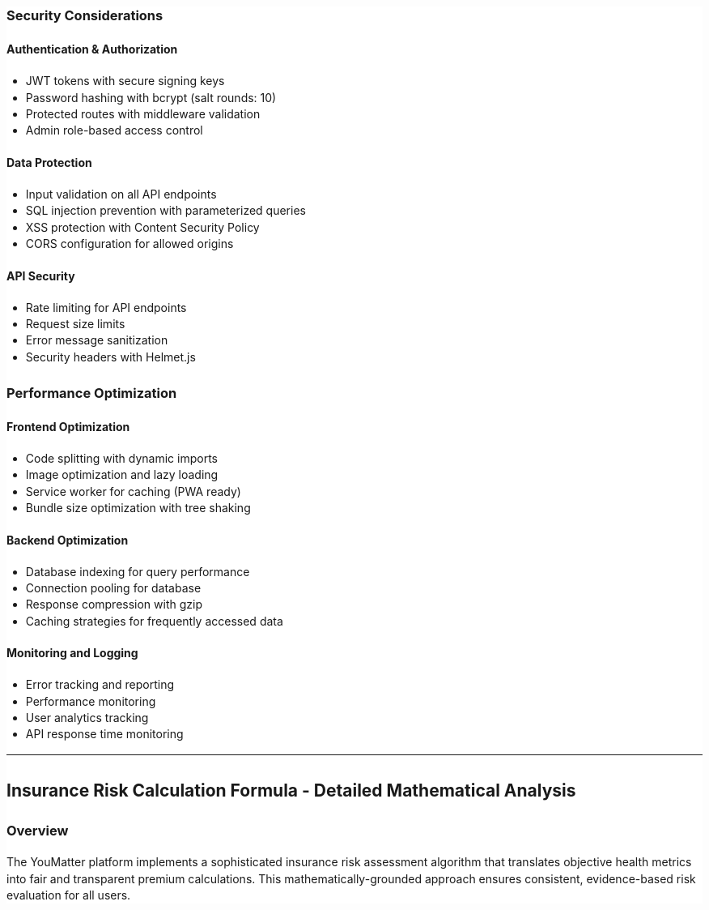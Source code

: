 ### Security Considerations

#### Authentication & Authorization
- JWT tokens with secure signing keys
- Password hashing with bcrypt (salt rounds: 10)
- Protected routes with middleware validation
- Admin role-based access control

#### Data Protection
- Input validation on all API endpoints
- SQL injection prevention with parameterized queries
- XSS protection with Content Security Policy
- CORS configuration for allowed origins

#### API Security
- Rate limiting for API endpoints
- Request size limits
- Error message sanitization
- Security headers with Helmet.js

### Performance Optimization

#### Frontend Optimization
- Code splitting with dynamic imports
- Image optimization and lazy loading
- Service worker for caching (PWA ready)
- Bundle size optimization with tree shaking

#### Backend Optimization
- Database indexing for query performance
- Connection pooling for database
- Response compression with gzip
- Caching strategies for frequently accessed data

#### Monitoring and Logging
- Error tracking and reporting
- Performance monitoring
- User analytics tracking
- API response time monitoring

---

## Insurance Risk Calculation Formula - Detailed Mathematical Analysis

### Overview

The YouMatter platform implements a sophisticated insurance risk assessment algorithm that translates objective health metrics into fair and transparent premium calculations. This mathematically-grounded approach ensures consistent, evidence-based risk evaluation for all users.
